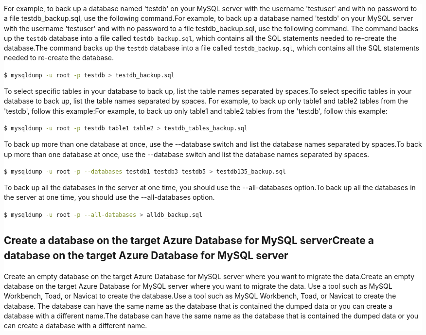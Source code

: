 <span data-ttu-id="70109-159">For example, to back up a database named 'testdb' on your MySQL server with the username 'testuser' and with no password to a file testdb_backup.sql, use the following command.</span><span class="sxs-lookup"><span data-stu-id="70109-159">For example, to back up a database named 'testdb' on your MySQL server with the username 'testuser' and with no password to a file testdb_backup.sql, use the following command.</span></span> <span data-ttu-id="70109-160">The command backs up the `testdb` database into a file called `testdb_backup.sql`, which contains all the SQL statements needed to re-create the database.</span><span class="sxs-lookup"><span data-stu-id="70109-160">The command backs up the `testdb` database into a file called `testdb_backup.sql`, which contains all the SQL statements needed to re-create the database.</span></span> 

```bash
$ mysqldump -u root -p testdb > testdb_backup.sql
```
<span data-ttu-id="70109-161">To select specific tables in your database to back up, list the table names separated by spaces.</span><span class="sxs-lookup"><span data-stu-id="70109-161">To select specific tables in your database to back up, list the table names separated by spaces.</span></span> <span data-ttu-id="70109-162">For example, to back up only table1 and table2 tables from the 'testdb', follow this example:</span><span class="sxs-lookup"><span data-stu-id="70109-162">For example, to back up only table1 and table2 tables from the 'testdb', follow this example:</span></span> 
```bash
$ mysqldump -u root -p testdb table1 table2 > testdb_tables_backup.sql
```
<span data-ttu-id="70109-163">To back up more than one database at once, use the --database switch and list the database names separated by spaces.</span><span class="sxs-lookup"><span data-stu-id="70109-163">To back up more than one database at once, use the --database switch and list the database names separated by spaces.</span></span> 
```bash
$ mysqldump -u root -p --databases testdb1 testdb3 testdb5 > testdb135_backup.sql 
```
<span data-ttu-id="70109-164">To back up all the databases in the server at one time, you should use the --all-databases option.</span><span class="sxs-lookup"><span data-stu-id="70109-164">To back up all the databases in the server at one time, you should use the --all-databases option.</span></span>
```bash
$ mysqldump -u root -p --all-databases > alldb_backup.sql 
```

## <a name="create-a-database-on-the-target-azure-database-for-mysql-server"></a><span data-ttu-id="70109-165">Create a database on the target Azure Database for MySQL server</span><span class="sxs-lookup"><span data-stu-id="70109-165">Create a database on the target Azure Database for MySQL server</span></span>
<span data-ttu-id="70109-166">Create an empty database on the target Azure Database for MySQL server where you want to migrate the data.</span><span class="sxs-lookup"><span data-stu-id="70109-166">Create an empty database on the target Azure Database for MySQL server where you want to migrate the data.</span></span> <span data-ttu-id="70109-167">Use a tool such as MySQL Workbench, Toad, or Navicat to create the database.</span><span class="sxs-lookup"><span data-stu-id="70109-167">Use a tool such as MySQL Workbench, Toad, or Navicat to create the database.</span></span> <span data-ttu-id="70109-168">The database can have the same name as the database that is contained the dumped data or you can create a database with a different name.</span><span class="sxs-lookup"><span data-stu-id="70109-168">The database can have the same name as the database that is contained the dumped data or you can create a database with a different name.</span></span>

